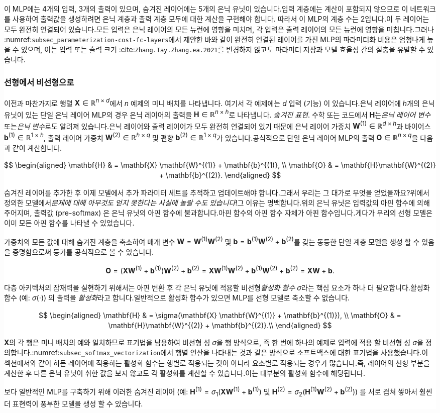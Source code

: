 이 MLP에는 4개의 입력, 3개의 출력이 있으며, 숨겨진 레이어에는 5개의 은닉 유닛이 있습니다.입력 계층에는 계산이 포함되지 않으므로 이 네트워크를 사용하여 출력값을 생성하려면 은닉 계층과 출력 계층 모두에 대한 계산을 구현해야 합니다. 따라서 이 MLP의 계층 수는 2입니다.이 두 레이어는 모두 완전히 연결되어 있습니다.모든 입력은 은닉 레이어의 모든 뉴런에 영향을 미치며, 각 입력은 출력 레이어의 모든 뉴런에 영향을 미칩니다.그러나 :numref:`subsec_parameterization-cost-fc-layers`에서 제안한 바와 같이 완전히 연결된 레이어를 가진 MLP의 파라미터화 비용은 엄청나게 높을 수 있으며, 이는 입력 또는 출력 크기 :cite:`Zhang.Tay.Zhang.ea.2021`를 변경하지 않고도 파라미터 저장과 모델 효율성 간의 절충을 유발할 수 있습니다. 

### 선형에서 비선형으로

이전과 마찬가지로 행렬 $\mathbf{X} \in \mathbb{R}^{n \times d}$에서 $n$ 예제의 미니 배치를 나타냅니다. 여기서 각 예제에는 $d$ 입력 (기능) 이 있습니다.은닉 레이어에 $h$개의 은닉 유닛이 있는 단일 은닉 레이어 MLP의 경우 은닉 레이어의 출력을 $\mathbf{H} \in \mathbb{R}^{n \times h}$로 나타냅니다.
*숨겨진 표현*.
수학 또는 코드에서 $\mathbf{H}$는*은닉 레이어 변수* 또는*은닉 변수*로도 알려져 있습니다.은닉 레이어와 출력 레이어가 모두 완전히 연결되어 있기 때문에 은닉 레이어 가중치 $\mathbf{W}^{(1)} \in \mathbb{R}^{d \times h}$과 바이어스 $\mathbf{b}^{(1)} \in \mathbb{R}^{1 \times h}$, 출력 레이어 가중치 $\mathbf{W}^{(2)} \in \mathbb{R}^{h \times q}$ 및 편향 $\mathbf{b}^{(2)} \in \mathbb{R}^{1 \times q}$가 있습니다.공식적으로 단일 은닉 레이어 MLP의 출력 $\mathbf{O} \in \mathbb{R}^{n \times q}$을 다음과 같이 계산합니다. 

$$
\begin{aligned}
    \mathbf{H} & = \mathbf{X} \mathbf{W}^{(1)} + \mathbf{b}^{(1)}, \\
    \mathbf{O} & = \mathbf{H}\mathbf{W}^{(2)} + \mathbf{b}^{(2)}.
\end{aligned}
$$

숨겨진 레이어를 추가한 후 이제 모델에서 추가 파라미터 세트를 추적하고 업데이트해야 합니다.그래서 우리는 그 대가로 무엇을 얻었을까요?위에서 정의한 모델에서*문제에 대해 아무것도 얻지 못한다는 사실에 놀랄 수도 있습니다*!그 이유는 명백합니다.위의 은닉 유닛은 입력값의 아핀 함수에 의해 주어지며, 출력값 (pre-softmax) 은 은닉 유닛의 아핀 함수에 불과합니다.아핀 함수의 아핀 함수 자체가 아핀 함수입니다.게다가 우리의 선형 모델은 이미 모든 아핀 함수를 나타낼 수 있었습니다. 

가중치의 모든 값에 대해 숨겨진 계층을 축소하여 매개 변수 $\mathbf{W} = \mathbf{W}^{(1)}\mathbf{W}^{(2)}$ 및 $\mathbf{b} = \mathbf{b}^{(1)} \mathbf{W}^{(2)} + \mathbf{b}^{(2)}$를 갖는 동등한 단일 계층 모델을 생성 할 수 있음을 증명함으로써 등가를 공식적으로 볼 수 있습니다. 

$$
\mathbf{O} = (\mathbf{X} \mathbf{W}^{(1)} + \mathbf{b}^{(1)})\mathbf{W}^{(2)} + \mathbf{b}^{(2)} = \mathbf{X} \mathbf{W}^{(1)}\mathbf{W}^{(2)} + \mathbf{b}^{(1)} \mathbf{W}^{(2)} + \mathbf{b}^{(2)} = \mathbf{X} \mathbf{W} + \mathbf{b}.
$$

다층 아키텍처의 잠재력을 실현하기 위해서는 아핀 변환 후 각 은닉 유닛에 적용할 비선형*활성화 함수* $\sigma$라는 핵심 요소가 하나 더 필요합니다.활성화 함수 (예: $\sigma(\cdot)$) 의 출력을 *활성화*라고 합니다.일반적으로 활성화 함수가 있으면 MLP를 선형 모델로 축소할 수 없습니다. 

$$
\begin{aligned}
    \mathbf{H} & = \sigma(\mathbf{X} \mathbf{W}^{(1)} + \mathbf{b}^{(1)}), \\
    \mathbf{O} & = \mathbf{H}\mathbf{W}^{(2)} + \mathbf{b}^{(2)}.\\
\end{aligned}
$$

$\mathbf{X}$의 각 행은 미니 배치의 예와 일치하므로 표기법을 남용하여 비선형 성 $\sigma$을 행 방식으로, 즉 한 번에 하나의 예제로 입력에 적용 할 비선형 성 $\sigma$을 정의합니다.:numref:`subsec_softmax_vectorization`에서 행별 연산을 나타내는 것과 같은 방식으로 소프트맥스에 대한 표기법을 사용했습니다.이 섹션에서와 같이 히든 레이어에 적용하는 활성화 함수는 행별로 적용되는 것이 아니라 요소별로 적용되는 경우가 많습니다.즉, 레이어의 선형 부분을 계산한 후 다른 은닉 유닛이 취한 값을 보지 않고도 각 활성화를 계산할 수 있습니다.이는 대부분의 활성화 함수에 해당됩니다. 

보다 일반적인 MLP를 구축하기 위해 이러한 숨겨진 레이어 (예: $\mathbf{H}^{(1)} = \sigma_1(\mathbf{X} \mathbf{W}^{(1)} + \mathbf{b}^{(1)})$ 및 $\mathbf{H}^{(2)} = \sigma_2(\mathbf{H}^{(1)} \mathbf{W}^{(2)} + \mathbf{b}^{(2)})$) 를 서로 겹쳐 쌓아서 훨씬 더 표현력이 풍부한 모델을 생성 할 수 있습니다. 
